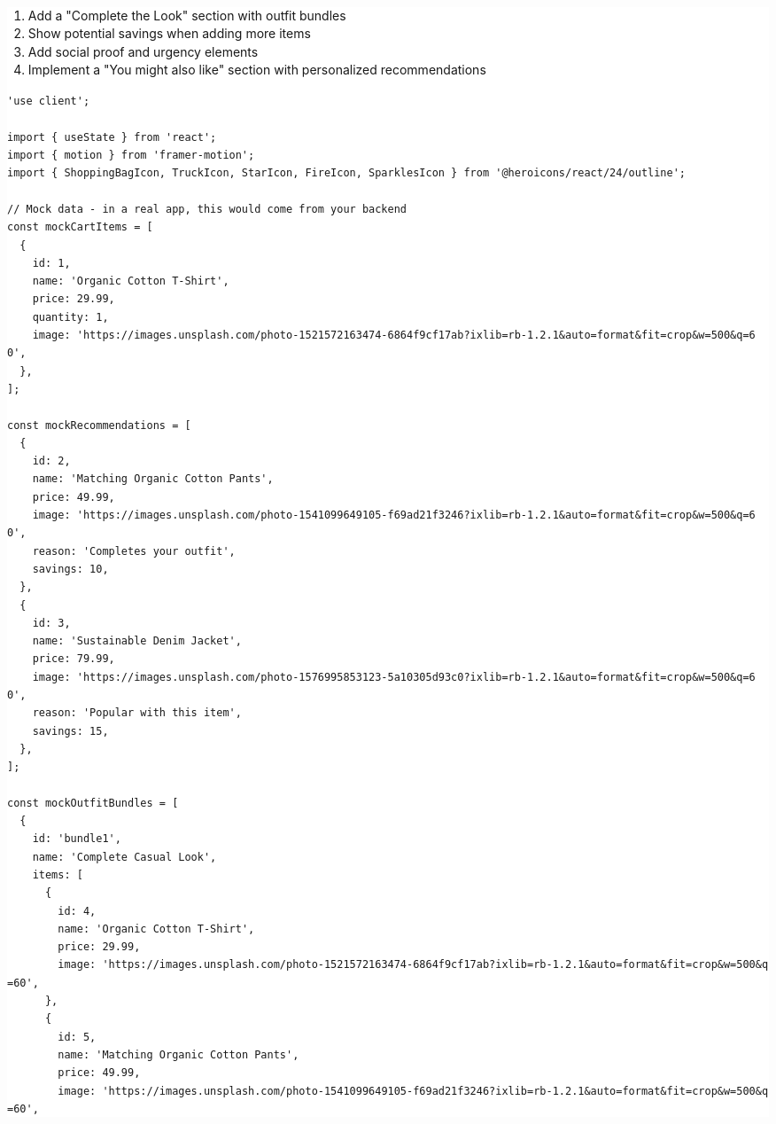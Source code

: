 1. Add a "Complete the Look" section with outfit bundles
2. Show potential savings when adding more items
3. Add social proof and urgency elements
4. Implement a "You might also like" section with personalized recommendations


```typescriptreact
'use client';

import { useState } from 'react';
import { motion } from 'framer-motion';
import { ShoppingBagIcon, TruckIcon, StarIcon, FireIcon, SparklesIcon } from '@heroicons/react/24/outline';

// Mock data - in a real app, this would come from your backend
const mockCartItems = [
  {
    id: 1,
    name: 'Organic Cotton T-Shirt',
    price: 29.99,
    quantity: 1,
    image: 'https://images.unsplash.com/photo-1521572163474-6864f9cf17ab?ixlib=rb-1.2.1&auto=format&fit=crop&w=500&q=60',
  },
];

const mockRecommendations = [
  {
    id: 2,
    name: 'Matching Organic Cotton Pants',
    price: 49.99,
    image: 'https://images.unsplash.com/photo-1541099649105-f69ad21f3246?ixlib=rb-1.2.1&auto=format&fit=crop&w=500&q=60',
    reason: 'Completes your outfit',
    savings: 10,
  },
  {
    id: 3,
    name: 'Sustainable Denim Jacket',
    price: 79.99,
    image: 'https://images.unsplash.com/photo-1576995853123-5a10305d93c0?ixlib=rb-1.2.1&auto=format&fit=crop&w=500&q=60',
    reason: 'Popular with this item',
    savings: 15,
  },
];

const mockOutfitBundles = [
  {
    id: 'bundle1',
    name: 'Complete Casual Look',
    items: [
      {
        id: 4,
        name: 'Organic Cotton T-Shirt',
        price: 29.99,
        image: 'https://images.unsplash.com/photo-1521572163474-6864f9cf17ab?ixlib=rb-1.2.1&auto=format&fit=crop&w=500&q=60',
      },
      {
        id: 5,
        name: 'Matching Organic Cotton Pants',
        price: 49.99,
        image: 'https://images.unsplash.com/photo-1541099649105-f69ad21f3246?ixlib=rb-1.2.1&auto=format&fit=crop&w=500&q=60',
```